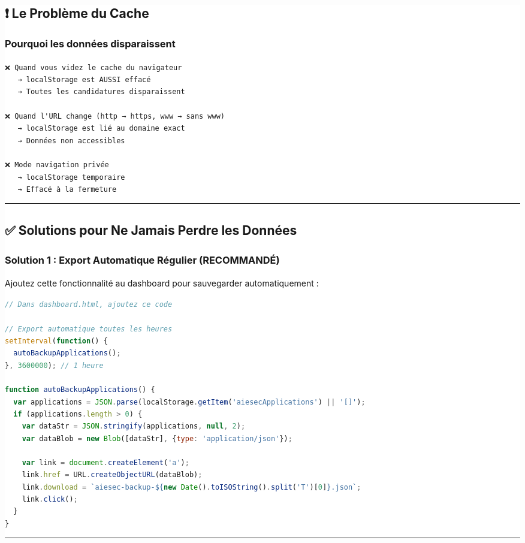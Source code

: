 
## ❗ Le Problème du Cache

### **Pourquoi les données disparaissent**

```
❌ Quand vous videz le cache du navigateur
   → localStorage est AUSSI effacé
   → Toutes les candidatures disparaissent

❌ Quand l'URL change (http → https, www → sans www)
   → localStorage est lié au domaine exact
   → Données non accessibles

❌ Mode navigation privée
   → localStorage temporaire
   → Effacé à la fermeture
```

---

## ✅ Solutions pour Ne Jamais Perdre les Données

### **Solution 1 : Export Automatique Régulier** (RECOMMANDÉ)

Ajoutez cette fonctionnalité au dashboard pour sauvegarder automatiquement :

```javascript
// Dans dashboard.html, ajoutez ce code

// Export automatique toutes les heures
setInterval(function() {
  autoBackupApplications();
}, 3600000); // 1 heure

function autoBackupApplications() {
  var applications = JSON.parse(localStorage.getItem('aiesecApplications') || '[]');
  if (applications.length > 0) {
    var dataStr = JSON.stringify(applications, null, 2);
    var dataBlob = new Blob([dataStr], {type: 'application/json'});
    
    var link = document.createElement('a');
    link.href = URL.createObjectURL(dataBlob);
    link.download = `aiesec-backup-${new Date().toISOString().split('T')[0]}.json`;
    link.click();
  }
}
```

---
